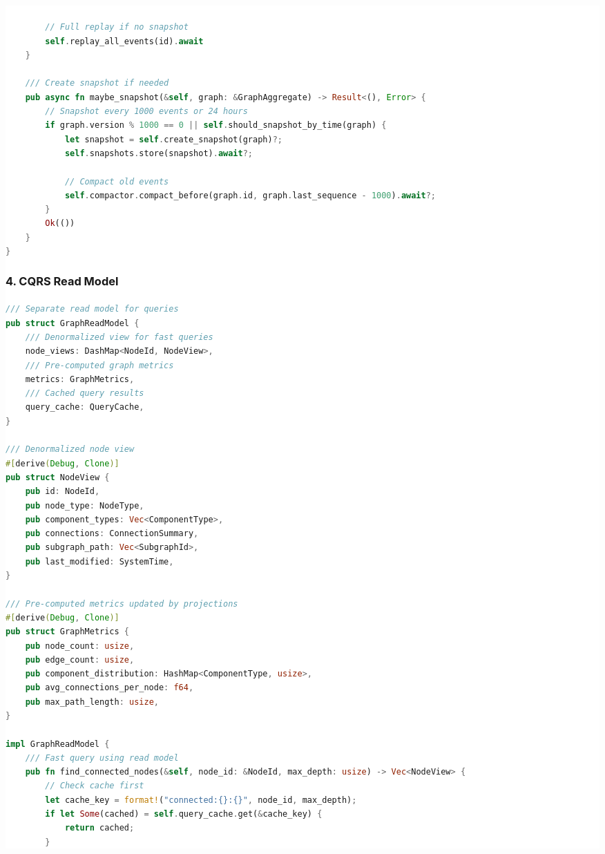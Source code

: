 ```rust

        // Full replay if no snapshot
        self.replay_all_events(id).await
    }

    /// Create snapshot if needed
    pub async fn maybe_snapshot(&self, graph: &GraphAggregate) -> Result<(), Error> {
        // Snapshot every 1000 events or 24 hours
        if graph.version % 1000 == 0 || self.should_snapshot_by_time(graph) {
            let snapshot = self.create_snapshot(graph)?;
            self.snapshots.store(snapshot).await?;

            // Compact old events
            self.compactor.compact_before(graph.id, graph.last_sequence - 1000).await?;
        }
        Ok(())
    }
}
```

### 4. CQRS Read Model

```rust
/// Separate read model for queries
pub struct GraphReadModel {
    /// Denormalized view for fast queries
    node_views: DashMap<NodeId, NodeView>,
    /// Pre-computed graph metrics
    metrics: GraphMetrics,
    /// Cached query results
    query_cache: QueryCache,
}

/// Denormalized node view
#[derive(Debug, Clone)]
pub struct NodeView {
    pub id: NodeId,
    pub node_type: NodeType,
    pub component_types: Vec<ComponentType>,
    pub connections: ConnectionSummary,
    pub subgraph_path: Vec<SubgraphId>,
    pub last_modified: SystemTime,
}

/// Pre-computed metrics updated by projections
#[derive(Debug, Clone)]
pub struct GraphMetrics {
    pub node_count: usize,
    pub edge_count: usize,
    pub component_distribution: HashMap<ComponentType, usize>,
    pub avg_connections_per_node: f64,
    pub max_path_length: usize,
}

impl GraphReadModel {
    /// Fast query using read model
    pub fn find_connected_nodes(&self, node_id: &NodeId, max_depth: usize) -> Vec<NodeView> {
        // Check cache first
        let cache_key = format!("connected:{}:{}", node_id, max_depth);
        if let Some(cached) = self.query_cache.get(&cache_key) {
            return cached;
        }

```